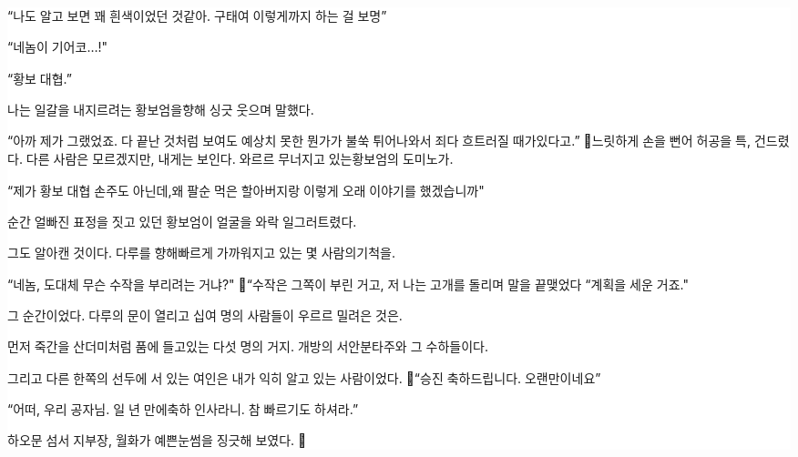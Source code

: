 “나도 알고 보면 꽤 흰색이었던 것같아. 구태여 이렇게까지 하는 걸 보명”

“네놈이 기어코…!"

“황보 대협.”

나는 일갈을 내지르려는 황보엄을향해 싱긋 웃으며 말했다.

“아까 제가 그랬었죠. 다 끝난 것처럼 보여도 예상치 못한 뭔가가 불쑥 튀어나와서 죄다 흐트러질 때가있다고.”
느릿하게 손을 뻔어 허공을 특, 건드렸다. 다른 사람은 모르겠지만, 내게는 보인다. 와르르 무너지고 있는황보엄의 도미노가.

“제가 황보 대협 손주도 아닌데,왜 팔순 먹은 할아버지랑 이렇게 오래 이야기를 했겠습니까"

순간 얼빠진 표정을 짓고 있던 황보엄이 얼굴을 와락 일그러트렸다.

그도 알아캔 것이다. 다루를 향해빠르게 가까워지고 있는 몇 사람의기척을.

“네놈, 도대체 무슨 수작을 부리려는 거냐?"
“수작은 그쪽이 부린 거고, 저
나는 고개를 돌리며 말을 끝맺었다
“계획을 세운 거죠."

그 순간이었다. 다루의 문이 열리고 십여 명의 사람들이 우르르 밀려은 것은.

먼저 죽간을 산더미처럼 품에 들고있는 다섯 명의 거지. 개방의 서안분타주와 그 수하들이다.

그리고 다른 한쪽의 선두에 서 있는 여인은 내가 익히 알고 있는 사람이었다.
“승진 축하드립니다. 오랜만이네요”

“어떠, 우리 공자님. 일 년 만에축하 인사라니. 참 빠르기도 하셔라.”

하오문 섬서 지부장, 월화가 예쁜눈썸을 징긋해 보였다.
